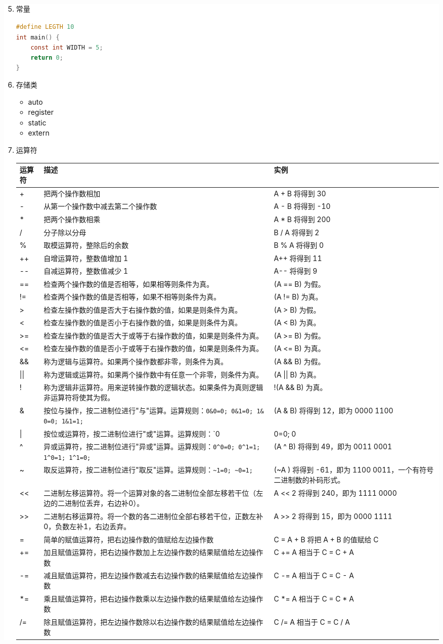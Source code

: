 5. 常量

   ```c
   #define LEGTH 10
   int main() {
       const int WIDTH = 5;
       return 0;
   }
   ```

6. 存储类

   - auto
   - register
   - static
   - extern

7. 运算符

   | 运算符   | 描述                                                         | 实例                                                         |
   | -------- | ------------------------------------------------------------ | ------------------------------------------------------------ |
   | +        | 把两个操作数相加                                             | A + B 将得到 30                                              |
   | -        | 从第一个操作数中减去第二个操作数                             | A - B 将得到 -10                                             |
   | *        | 把两个操作数相乘                                             | A * B 将得到 200                                             |
   | /        | 分子除以分母                                                 | B / A 将得到 2                                               |
   | %        | 取模运算符，整除后的余数                                     | B % A 将得到 0                                               |
   | ++       | 自增运算符，整数值增加 1                                     | A++ 将得到 11                                                |
   | --       | 自减运算符，整数值减少 1                                     | A-- 将得到 9                                                 |
   | ==       | 检查两个操作数的值是否相等，如果相等则条件为真。             | (A == B) 为假。                                              |
   | !=       | 检查两个操作数的值是否相等，如果不相等则条件为真。           | (A != B) 为真。                                              |
   | >        | 检查左操作数的值是否大于右操作数的值，如果是则条件为真。     | (A > B) 为假。                                               |
   | <        | 检查左操作数的值是否小于右操作数的值，如果是则条件为真。     | (A < B) 为真。                                               |
   | >=       | 检查左操作数的值是否大于或等于右操作数的值，如果是则条件为真。 | (A >= B) 为假。                                              |
   | <=       | 检查左操作数的值是否小于或等于右操作数的值，如果是则条件为真。 | (A <= B) 为真。                                              |
   | &&       | 称为逻辑与运算符。如果两个操作数都非零，则条件为真。         | (A && B) 为假。                                              |
   | \|\|     | 称为逻辑或运算符。如果两个操作数中有任意一个非零，则条件为真。 | (A \|\| B) 为真。                                            |
   | !        | 称为逻辑非运算符。用来逆转操作数的逻辑状态。如果条件为真则逻辑非运算符将使其为假。 | !(A && B) 为真。                                             |
   | &        | 按位与操作，按二进制位进行"与"运算。运算规则：`0&0=0; 0&1=0; 1&0=0; 1&1=1;` | (A & B) 将得到 12，即为 0000 1100                            |
   | \|       | 按位或运算符，按二进制位进行"或"运算。运算规则：`0|0=0; 0|1=1; 1|0=1; 1|1=1;` | (A \| B) 将得到 61，即为 0011 1101                           |
   | ^        | 异或运算符，按二进制位进行"异或"运算。运算规则：`0^0=0; 0^1=1; 1^0=1; 1^1=0;` | (A ^ B) 将得到 49，即为 0011 0001                            |
   | ~        | 取反运算符，按二进制位进行"取反"运算。运算规则：`~1=0; ~0=1;` | (~A ) 将得到 -61，即为 1100 0011，一个有符号二进制数的补码形式。 |
   | <<       | 二进制左移运算符。将一个运算对象的各二进制位全部左移若干位（左边的二进制位丢弃，右边补0）。 | A << 2 将得到 240，即为 1111 0000                            |
   | >>       | 二进制右移运算符。将一个数的各二进制位全部右移若干位，正数左补0，负数左补1，右边丢弃。 | A >> 2 将得到 15，即为 0000 1111                             |
   | =        | 简单的赋值运算符，把右边操作数的值赋给左边操作数             | C = A + B 将把 A + B 的值赋给 C                              |
   | +=       | 加且赋值运算符，把右边操作数加上左边操作数的结果赋值给左边操作数 | C += A 相当于 C = C + A                                      |
   | -=       | 减且赋值运算符，把左边操作数减去右边操作数的结果赋值给左边操作数 | C -= A 相当于 C = C - A                                      |
   | *=       | 乘且赋值运算符，把右边操作数乘以左边操作数的结果赋值给左边操作数 | C *= A 相当于 C = C * A                                      |
   | /=       | 除且赋值运算符，把左边操作数除以右边操作数的结果赋值给左边操作数 | C /= A 相当于 C = C / A                                      |